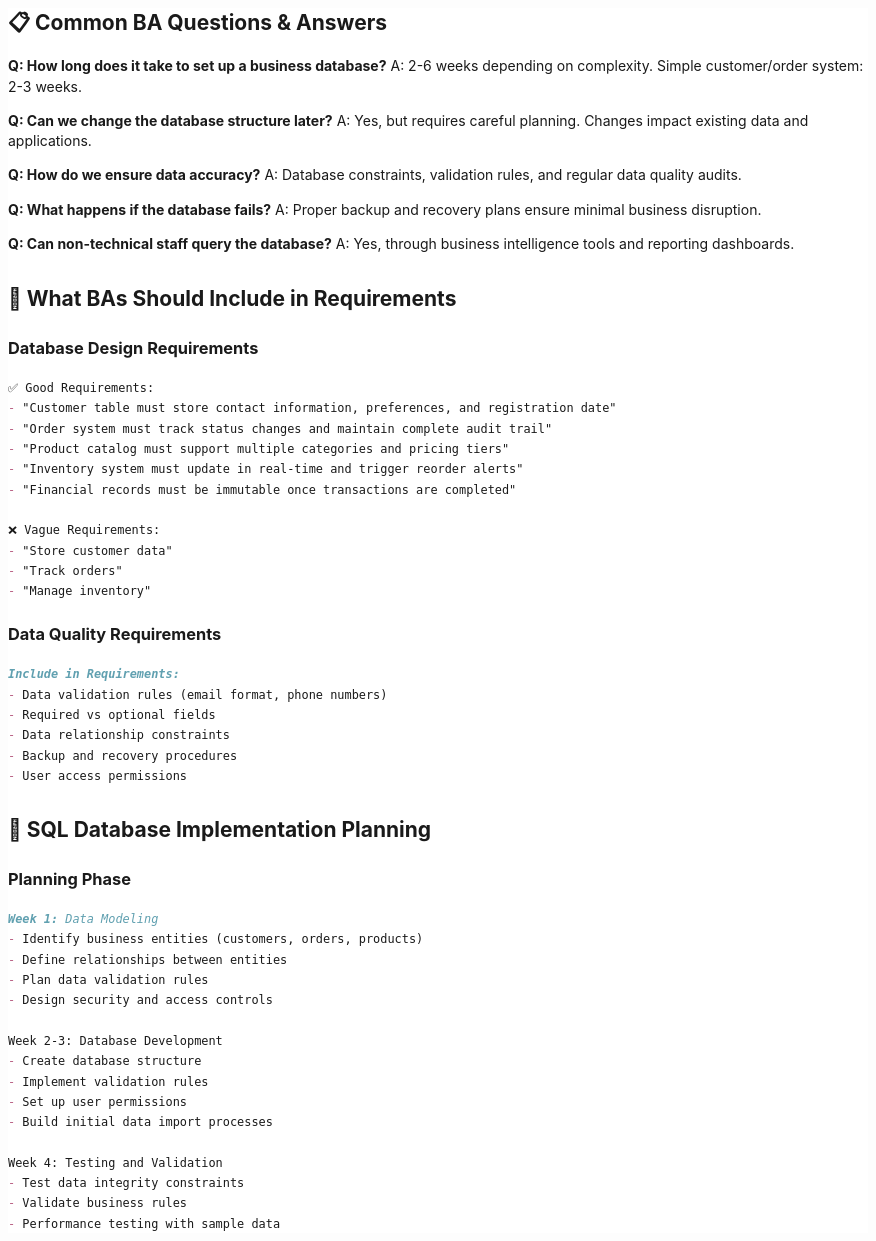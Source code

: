 ## 📋 Common BA Questions & Answers

**Q: How long does it take to set up a business database?**
A: 2-6 weeks depending on complexity. Simple customer/order system: 2-3 weeks.

**Q: Can we change the database structure later?**
A: Yes, but requires careful planning. Changes impact existing data and applications.

**Q: How do we ensure data accuracy?**
A: Database constraints, validation rules, and regular data quality audits.

**Q: What happens if the database fails?**
A: Proper backup and recovery plans ensure minimal business disruption.

**Q: Can non-technical staff query the database?**
A: Yes, through business intelligence tools and reporting dashboards.

## 🎯 What BAs Should Include in Requirements

### Database Design Requirements
```markdown
✅ Good Requirements:
- "Customer table must store contact information, preferences, and registration date"
- "Order system must track status changes and maintain complete audit trail"
- "Product catalog must support multiple categories and pricing tiers"
- "Inventory system must update in real-time and trigger reorder alerts"
- "Financial records must be immutable once transactions are completed"

❌ Vague Requirements:
- "Store customer data"
- "Track orders"
- "Manage inventory"
```

### Data Quality Requirements
```markdown
Include in Requirements:
- Data validation rules (email format, phone numbers)
- Required vs optional fields
- Data relationship constraints
- Backup and recovery procedures
- User access permissions
```

## 🚦 SQL Database Implementation Planning

### Planning Phase
```markdown
Week 1: Data Modeling
- Identify business entities (customers, orders, products)
- Define relationships between entities
- Plan data validation rules
- Design security and access controls

Week 2-3: Database Development
- Create database structure
- Implement validation rules
- Set up user permissions
- Build initial data import processes

Week 4: Testing and Validation
- Test data integrity constraints
- Validate business rules
- Performance testing with sample data
```